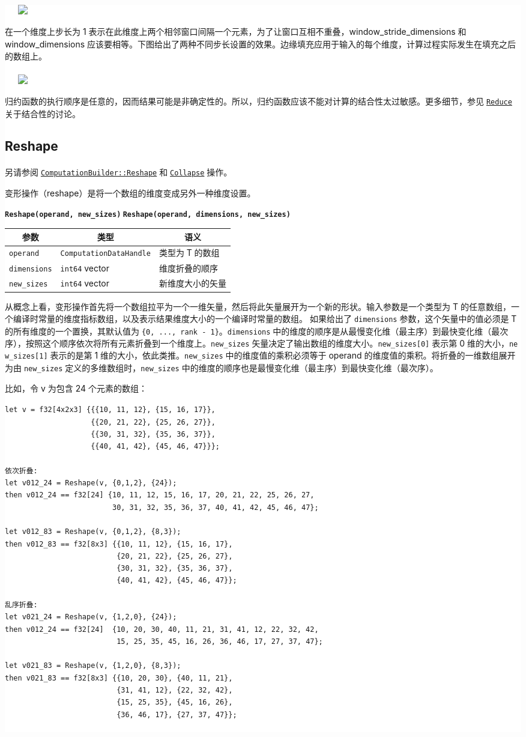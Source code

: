 <div style="width:95%; margin:auto; margin-bottom:10px; margin-top:20px;">
  <img style="width:35%" src="https://www.tensorflow.org/images/ops_reduce_window.png">
</div>

在一个维度上步长为 1 表示在此维度上两个相邻窗口间隔一个元素，为了让窗口互相不重叠，window_stride_dimensions 和 window_dimensions 应该要相等。下图给出了两种不同步长设置的效果。边缘填充应用于输入的每个维度，计算过程实际发生在填充之后的数组上。

<div style="width:95%; margin:auto; margin-bottom:10px; margin-top:20px;">
  <img style="width:75%" src="https://www.tensorflow.org/images/ops_reduce_window_stride.png">
</div>

归约函数的执行顺序是任意的，因而结果可能是非确定性的。所以，归约函数应该不能对计算的结合性太过敏感。更多细节，参见 [`Reduce`](#reduce) 关于结合性的讨论。

## Reshape

另请参阅 [`ComputationBuilder::Reshape`](https://www.tensorflow.org/code/tensorflow/compiler/xla/client/computation_builder.h) 和 [`Collapse`](#collapse) 操作。

变形操作（reshape）是将一个数组的维度变成另外一种维度设置。

<b> `Reshape(operand, new_sizes)` </b>
<b> `Reshape(operand, dimensions, new_sizes)` </b>

参数 | 类型 | 语义
------------ | ----------------------- | ---------------------------------------
`operand`    | `ComputationDataHandle` | 类型为 T 的数组
`dimensions` | `int64` vector          | 维度折叠的顺序
`new_sizes`  | `int64` vector          | 新维度大小的矢量

从概念上看，变形操作首先将一个数组拉平为一个一维矢量，然后将此矢量展开为一个新的形状。输入参数是一个类型为 T 的任意数组，一个编译时常量的维度指标数组，以及表示结果维度大小的一个编译时常量的数组。
如果给出了 `dimensions` 参数，这个矢量中的值必须是 T 的所有维度的一个置换，其默认值为 `{0, ..., rank - 1}`。`dimensions` 中的维度的顺序是从最慢变化维（最主序）到最快变化维（最次序），按照这个顺序依次将所有元素折叠到一个维度上。`new_sizes` 矢量决定了输出数组的维度大小。`new_sizes[0]` 表示第 0 维的大小，`new_sizes[1]` 表示的是第 1 维的大小，依此类推。`new_sizes` 中的维度值的乘积必须等于 operand 的维度值的乘积。将折叠的一维数组展开为由 `new_sizes` 定义的多维数组时，`new_sizes` 中的维度的顺序也是最慢变化维（最主序）到最快变化维（最次序）。

比如，令 v 为包含 24 个元素的数组：

```
let v = f32[4x2x3] {{{10, 11, 12}, {15, 16, 17}},
                    {{20, 21, 22}, {25, 26, 27}},
                    {{30, 31, 32}, {35, 36, 37}},
                    {{40, 41, 42}, {45, 46, 47}}};

依次折叠:
let v012_24 = Reshape(v, {0,1,2}, {24});
then v012_24 == f32[24] {10, 11, 12, 15, 16, 17, 20, 21, 22, 25, 26, 27,
                         30, 31, 32, 35, 36, 37, 40, 41, 42, 45, 46, 47};

let v012_83 = Reshape(v, {0,1,2}, {8,3});
then v012_83 == f32[8x3] {{10, 11, 12}, {15, 16, 17},
                          {20, 21, 22}, {25, 26, 27},
                          {30, 31, 32}, {35, 36, 37},
                          {40, 41, 42}, {45, 46, 47}};

乱序折叠:
let v021_24 = Reshape(v, {1,2,0}, {24});
then v012_24 == f32[24]  {10, 20, 30, 40, 11, 21, 31, 41, 12, 22, 32, 42,
                          15, 25, 35, 45, 16, 26, 36, 46, 17, 27, 37, 47};

let v021_83 = Reshape(v, {1,2,0}, {8,3});
then v021_83 == f32[8x3] {{10, 20, 30}, {40, 11, 21},
                          {31, 41, 12}, {22, 32, 42},
                          {15, 25, 35}, {45, 16, 26},
                          {36, 46, 17}, {27, 37, 47}};


```